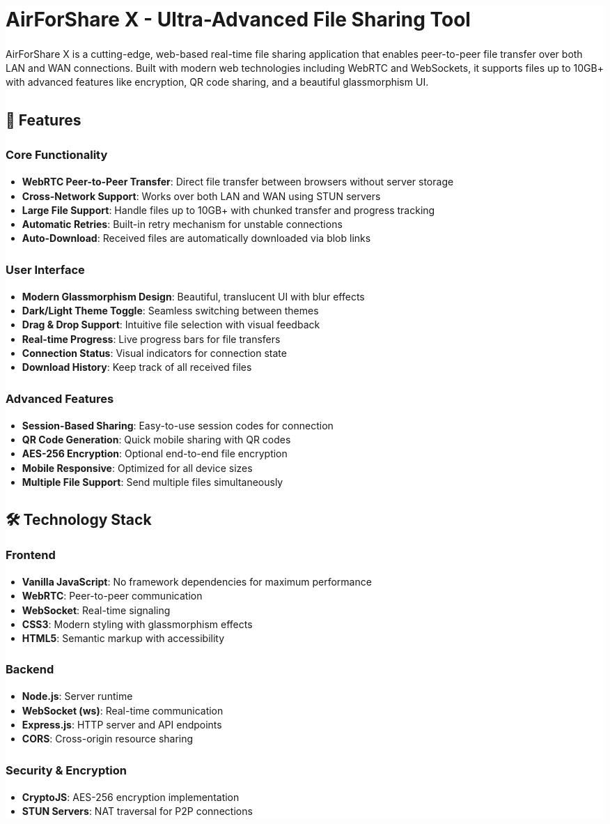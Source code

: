 # AirForShare X - Ultra-Advanced File Sharing Tool

AirForShare X is a cutting-edge, web-based real-time file sharing application that enables peer-to-peer file transfer over both LAN and WAN connections. Built with modern web technologies including WebRTC and WebSockets, it supports files up to 10GB+ with advanced features like encryption, QR code sharing, and a beautiful glassmorphism UI.

## 🚀 Features

### Core Functionality
- **WebRTC Peer-to-Peer Transfer**: Direct file transfer between browsers without server storage
- **Cross-Network Support**: Works over both LAN and WAN using STUN servers
- **Large File Support**: Handle files up to 10GB+ with chunked transfer and progress tracking
- **Automatic Retries**: Built-in retry mechanism for unstable connections
- **Auto-Download**: Received files are automatically downloaded via blob links

### User Interface
- **Modern Glassmorphism Design**: Beautiful, translucent UI with blur effects
- **Dark/Light Theme Toggle**: Seamless switching between themes
- **Drag & Drop Support**: Intuitive file selection with visual feedback
- **Real-time Progress**: Live progress bars for file transfers
- **Connection Status**: Visual indicators for connection state
- **Download History**: Keep track of all received files

### Advanced Features
- **Session-Based Sharing**: Easy-to-use session codes for connection
- **QR Code Generation**: Quick mobile sharing with QR codes
- **AES-256 Encryption**: Optional end-to-end file encryption
- **Mobile Responsive**: Optimized for all device sizes
- **Multiple File Support**: Send multiple files simultaneously

## 🛠️ Technology Stack

### Frontend
- **Vanilla JavaScript**: No framework dependencies for maximum performance
- **WebRTC**: Peer-to-peer communication
- **WebSocket**: Real-time signaling
- **CSS3**: Modern styling with glassmorphism effects
- **HTML5**: Semantic markup with accessibility

### Backend
- **Node.js**: Server runtime
- **WebSocket (ws)**: Real-time communication
- **Express.js**: HTTP server and API endpoints
- **CORS**: Cross-origin resource sharing

### Security & Encryption
- **CryptoJS**: AES-256 encryption implementation
- **STUN Servers**: NAT traversal for P2P connections
